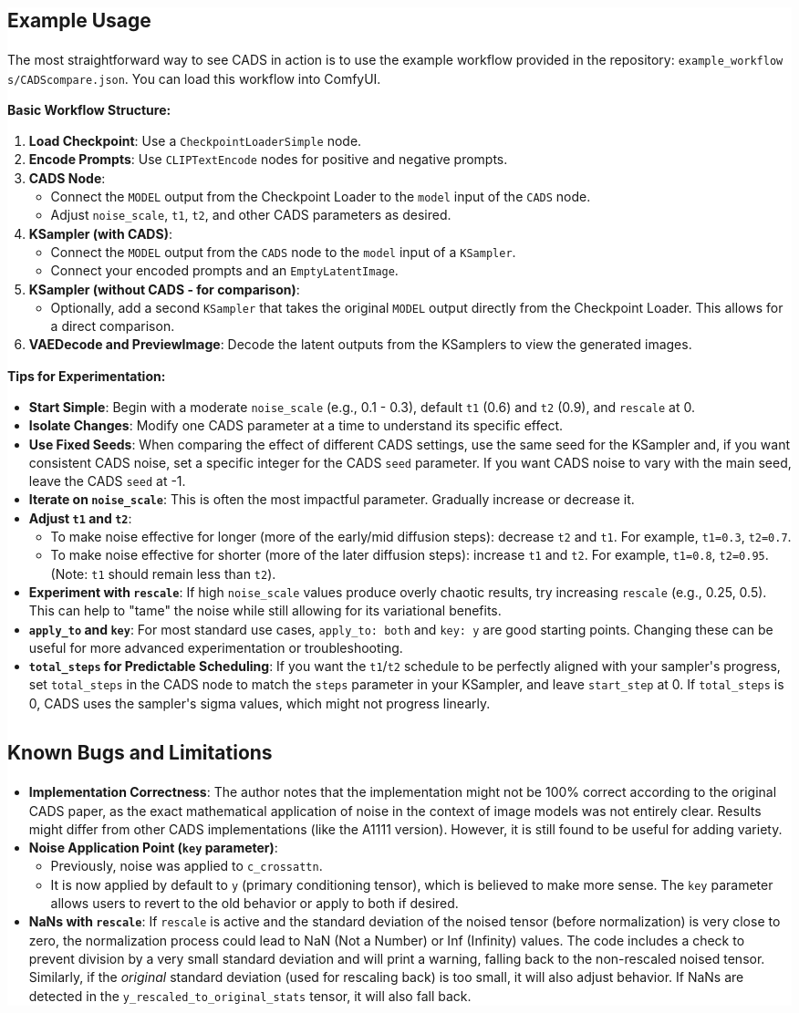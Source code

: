 ## Example Usage

The most straightforward way to see CADS in action is to use the example workflow provided in the repository: `example_workflows/CADScompare.json`. You can load this workflow into ComfyUI.

**Basic Workflow Structure:**

1.  **Load Checkpoint**: Use a `CheckpointLoaderSimple` node.
2.  **Encode Prompts**: Use `CLIPTextEncode` nodes for positive and negative prompts.
3.  **CADS Node**:
    *   Connect the `MODEL` output from the Checkpoint Loader to the `model` input of the `CADS` node.
    *   Adjust `noise_scale`, `t1`, `t2`, and other CADS parameters as desired.
4.  **KSampler (with CADS)**:
    *   Connect the `MODEL` output from the `CADS` node to the `model` input of a `KSampler`.
    *   Connect your encoded prompts and an `EmptyLatentImage`.
5.  **KSampler (without CADS - for comparison)**:
    *   Optionally, add a second `KSampler` that takes the original `MODEL` output directly from the Checkpoint Loader. This allows for a direct comparison.
6.  **VAEDecode and PreviewImage**: Decode the latent outputs from the KSamplers to view the generated images.

**Tips for Experimentation:**

*   **Start Simple**: Begin with a moderate `noise_scale` (e.g., 0.1 - 0.3), default `t1` (0.6) and `t2` (0.9), and `rescale` at 0.
*   **Isolate Changes**: Modify one CADS parameter at a time to understand its specific effect.
*   **Use Fixed Seeds**: When comparing the effect of different CADS settings, use the same seed for the KSampler and, if you want consistent CADS noise, set a specific integer for the CADS `seed` parameter. If you want CADS noise to vary with the main seed, leave the CADS `seed` at -1.
*   **Iterate on `noise_scale`**: This is often the most impactful parameter. Gradually increase or decrease it.
*   **Adjust `t1` and `t2`**:
    *   To make noise effective for longer (more of the early/mid diffusion steps): decrease `t2` and `t1`. For example, `t1=0.3`, `t2=0.7`.
    *   To make noise effective for shorter (more of the later diffusion steps): increase `t1` and `t2`. For example, `t1=0.8`, `t2=0.95`. (Note: `t1` should remain less than `t2`).
*   **Experiment with `rescale`**: If high `noise_scale` values produce overly chaotic results, try increasing `rescale` (e.g., 0.25, 0.5). This can help to "tame" the noise while still allowing for its variational benefits.
*   **`apply_to` and `key`**: For most standard use cases, `apply_to: both` and `key: y` are good starting points. Changing these can be useful for more advanced experimentation or troubleshooting.
*   **`total_steps` for Predictable Scheduling**: If you want the `t1`/`t2` schedule to be perfectly aligned with your sampler's progress, set `total_steps` in the CADS node to match the `steps` parameter in your KSampler, and leave `start_step` at 0. If `total_steps` is 0, CADS uses the sampler's sigma values, which might not progress linearly.

## Known Bugs and Limitations

*   **Implementation Correctness**: The author notes that the implementation might not be 100% correct according to the original CADS paper, as the exact mathematical application of noise in the context of image models was not entirely clear. Results might differ from other CADS implementations (like the A1111 version). However, it is still found to be useful for adding variety.
*   **Noise Application Point (`key` parameter)**:
    *   Previously, noise was applied to `c_crossattn`.
    *   It is now applied by default to `y` (primary conditioning tensor), which is believed to make more sense. The `key` parameter allows users to revert to the old behavior or apply to both if desired.
*   **NaNs with `rescale`**: If `rescale` is active and the standard deviation of the noised tensor (before normalization) is very close to zero, the normalization process could lead to NaN (Not a Number) or Inf (Infinity) values. The code includes a check to prevent division by a very small standard deviation and will print a warning, falling back to the non-rescaled noised tensor. Similarly, if the *original* standard deviation (used for rescaling back) is too small, it will also adjust behavior. If NaNs are detected in the `y_rescaled_to_original_stats` tensor, it will also fall back.